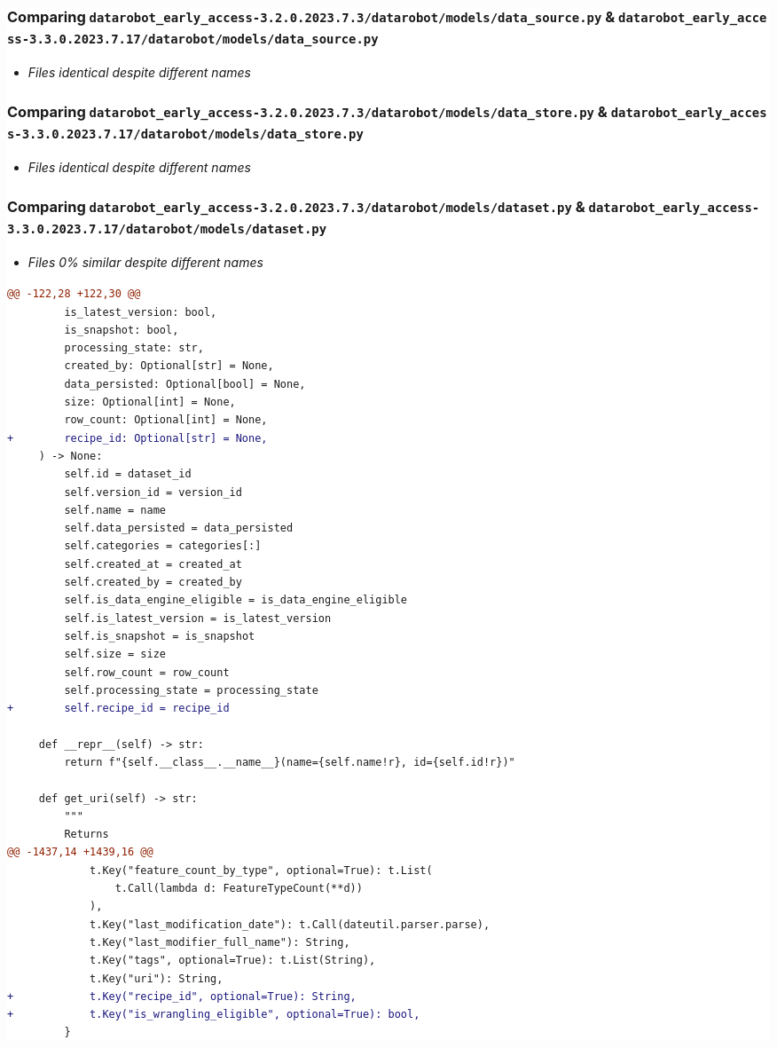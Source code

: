 ### Comparing `datarobot_early_access-3.2.0.2023.7.3/datarobot/models/data_source.py` & `datarobot_early_access-3.3.0.2023.7.17/datarobot/models/data_source.py`

 * *Files identical despite different names*

### Comparing `datarobot_early_access-3.2.0.2023.7.3/datarobot/models/data_store.py` & `datarobot_early_access-3.3.0.2023.7.17/datarobot/models/data_store.py`

 * *Files identical despite different names*

### Comparing `datarobot_early_access-3.2.0.2023.7.3/datarobot/models/dataset.py` & `datarobot_early_access-3.3.0.2023.7.17/datarobot/models/dataset.py`

 * *Files 0% similar despite different names*

```diff
@@ -122,28 +122,30 @@
         is_latest_version: bool,
         is_snapshot: bool,
         processing_state: str,
         created_by: Optional[str] = None,
         data_persisted: Optional[bool] = None,
         size: Optional[int] = None,
         row_count: Optional[int] = None,
+        recipe_id: Optional[str] = None,
     ) -> None:
         self.id = dataset_id
         self.version_id = version_id
         self.name = name
         self.data_persisted = data_persisted
         self.categories = categories[:]
         self.created_at = created_at
         self.created_by = created_by
         self.is_data_engine_eligible = is_data_engine_eligible
         self.is_latest_version = is_latest_version
         self.is_snapshot = is_snapshot
         self.size = size
         self.row_count = row_count
         self.processing_state = processing_state
+        self.recipe_id = recipe_id
 
     def __repr__(self) -> str:
         return f"{self.__class__.__name__}(name={self.name!r}, id={self.id!r})"
 
     def get_uri(self) -> str:
         """
         Returns
@@ -1437,14 +1439,16 @@
             t.Key("feature_count_by_type", optional=True): t.List(
                 t.Call(lambda d: FeatureTypeCount(**d))
             ),
             t.Key("last_modification_date"): t.Call(dateutil.parser.parse),
             t.Key("last_modifier_full_name"): String,
             t.Key("tags", optional=True): t.List(String),
             t.Key("uri"): String,
+            t.Key("recipe_id", optional=True): String,
+            t.Key("is_wrangling_eligible", optional=True): bool,
         }

